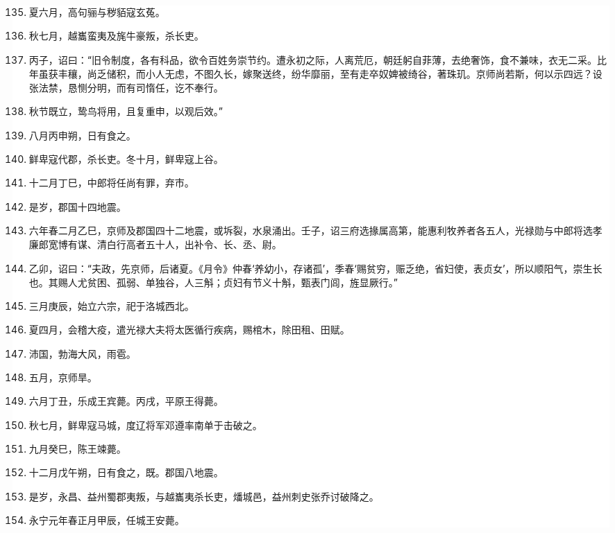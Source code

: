 135. <span id="卷五_孝安帝纪第五-135"></span>
夏六月，高句骊与秽貊寇玄菟。

136. <span id="卷五_孝安帝纪第五-136"></span>
秋七月，越巂蛮夷及旄牛豪叛，杀长吏。

137. <span id="卷五_孝安帝纪第五-137"></span>
丙子，诏曰：“旧令制度，各有科品，欲令百姓务崇节约。遭永初之际，人离荒厄，朝廷躬自菲薄，去绝奢饰，食不兼味，衣无二采。比年虽获丰穰，尚乏储积，而小人无虑，不图久长，嫁聚送终，纷华靡丽，至有走卒奴婢被绮谷，著珠玑。京师尚若斯，何以示四远？设张法禁，恳恻分明，而有司惰任，讫不奉行。

138. <span id="卷五_孝安帝纪第五-138"></span>
秋节既立，鸷鸟将用，且复重申，以观后效。”

139. <span id="卷五_孝安帝纪第五-139"></span>
八月丙申朔，日有食之。

140. <span id="卷五_孝安帝纪第五-140"></span>
鲜卑寇代郡，杀长吏。冬十月，鲜卑寇上谷。

141. <span id="卷五_孝安帝纪第五-141"></span>
十二月丁巳，中郎将任尚有罪，弃市。

142. <span id="卷五_孝安帝纪第五-142"></span>
是岁，郡国十四地震。

143. <span id="卷五_孝安帝纪第五-143"></span>
六年春二月乙巳，京师及郡国四十二地震，或坼裂，水泉涌出。壬子，诏三府选掾属高第，能惠利牧养者各五人，光禄勋与中郎将选孝廉郎宽博有谋、清白行高者五十人，出补令、长、丞、尉。

144. <span id="卷五_孝安帝纪第五-144"></span>
乙卯，诏曰：“夫政，先京师，后诸夏。《月令》仲春‘养幼小，存诸孤’，季春‘赐贫穷，赈乏绝，省妇使，表贞女’，所以顺阳气，崇生长也。其赐人尤贫困、孤弱、单独谷，人三斛；贞妇有节义十斛，甄表门闾，旌显厥行。”

145. <span id="卷五_孝安帝纪第五-145"></span>
三月庚辰，始立六宗，祀于洛城西北。

146. <span id="卷五_孝安帝纪第五-146"></span>
夏四月，会稽大疫，遣光禄大夫将太医循行疾病，赐棺木，除田租、田赋。

147. <span id="卷五_孝安帝纪第五-147"></span>
沛国，勃海大风，雨雹。

148. <span id="卷五_孝安帝纪第五-148"></span>
五月，京师旱。

149. <span id="卷五_孝安帝纪第五-149"></span>
六月丁丑，乐成王宾薨。丙戌，平原王得薨。

150. <span id="卷五_孝安帝纪第五-150"></span>
秋七月，鲜卑寇马城，度辽将军邓遵率南单于击破之。

151. <span id="卷五_孝安帝纪第五-151"></span>
九月癸巳，陈王竦薨。

152. <span id="卷五_孝安帝纪第五-152"></span>
十二月戊午朔，日有食之，既。郡国八地震。

153. <span id="卷五_孝安帝纪第五-153"></span>
是岁，永昌、益州蜀郡夷叛，与越巂夷杀长吏，燔城邑，益州刺史张乔讨破降之。

154. <span id="卷五_孝安帝纪第五-154"></span>
永宁元年春正月甲辰，任城王安薨。
